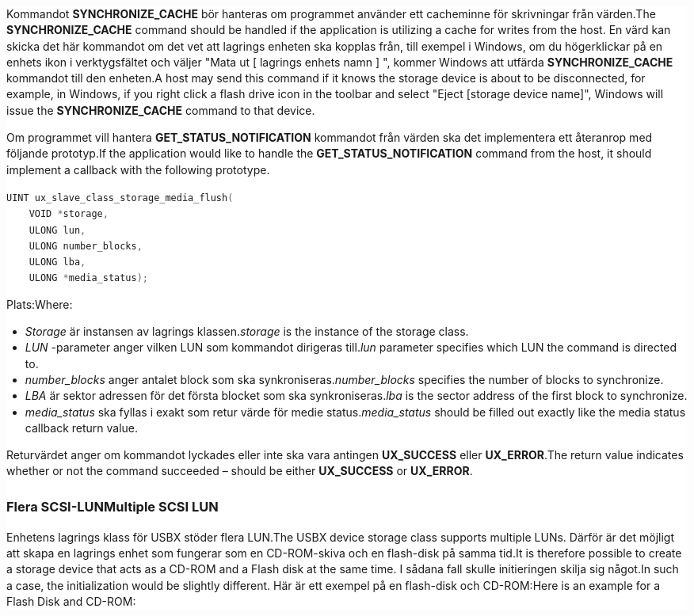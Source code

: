 <span data-ttu-id="913a2-315">Kommandot **SYNCHRONIZE_CACHE** bör hanteras om programmet använder ett cacheminne för skrivningar från värden.</span><span class="sxs-lookup"><span data-stu-id="913a2-315">The **SYNCHRONIZE_CACHE** command should be handled if the application is utilizing a cache for writes from the host.</span></span> <span data-ttu-id="913a2-316">En värd kan skicka det här kommandot om det vet att lagrings enheten ska kopplas från, till exempel i Windows, om du högerklickar på en enhets ikon i verktygsfältet och väljer "Mata ut \[ lagrings enhets namn \] ", kommer Windows att utfärda **SYNCHRONIZE_CACHE** kommandot till den enheten.</span><span class="sxs-lookup"><span data-stu-id="913a2-316">A host may send this command if it knows the storage device is about to be disconnected, for example, in Windows, if you right click a flash drive icon in the toolbar and select "Eject \[storage device name\]", Windows will issue the **SYNCHRONIZE_CACHE** command to that device.</span></span>

<span data-ttu-id="913a2-317">Om programmet vill hantera **GET_STATUS_NOTIFICATION** kommandot från värden ska det implementera ett återanrop med följande prototyp.</span><span class="sxs-lookup"><span data-stu-id="913a2-317">If the application would like to handle the **GET_STATUS_NOTIFICATION** command from the host, it should implement a callback with the following prototype.</span></span>

```c
UINT ux_slave_class_storage_media_flush(
    VOID *storage, 
    ULONG lun,
    ULONG number_blocks, 
    ULONG lba, 
    ULONG *media_status);
```

<span data-ttu-id="913a2-318">Plats:</span><span class="sxs-lookup"><span data-stu-id="913a2-318">Where:</span></span>

- <span data-ttu-id="913a2-319">*Storage* är instansen av lagrings klassen.</span><span class="sxs-lookup"><span data-stu-id="913a2-319">*storage* is the instance of the storage class.</span></span>
- <span data-ttu-id="913a2-320">*LUN* -parameter anger vilken LUN som kommandot dirigeras till.</span><span class="sxs-lookup"><span data-stu-id="913a2-320">*lun* parameter specifies which LUN the command is directed to.</span></span>
- <span data-ttu-id="913a2-321">*number_blocks* anger antalet block som ska synkroniseras.</span><span class="sxs-lookup"><span data-stu-id="913a2-321">*number_blocks* specifies the number of blocks to synchronize.</span></span>
- <span data-ttu-id="913a2-322">*LBA* är sektor adressen för det första blocket som ska synkroniseras.</span><span class="sxs-lookup"><span data-stu-id="913a2-322">*lba* is the sector address of the first block to synchronize.</span></span>
- <span data-ttu-id="913a2-323">*media_status* ska fyllas i exakt som retur värde för medie status.</span><span class="sxs-lookup"><span data-stu-id="913a2-323">*media_status* should be filled out exactly like the media status callback return value.</span></span>

<span data-ttu-id="913a2-324">Returvärdet anger om kommandot lyckades eller inte ska vara antingen **UX_SUCCESS** eller **UX_ERROR**.</span><span class="sxs-lookup"><span data-stu-id="913a2-324">The return value indicates whether or not the command succeeded – should be either **UX_SUCCESS** or **UX_ERROR**.</span></span>

### <a name="multiple-scsi-lun"></a><span data-ttu-id="913a2-325">Flera SCSI-LUN</span><span class="sxs-lookup"><span data-stu-id="913a2-325">Multiple SCSI LUN</span></span>

<span data-ttu-id="913a2-326">Enhetens lagrings klass för USBX stöder flera LUN.</span><span class="sxs-lookup"><span data-stu-id="913a2-326">The USBX device storage class supports multiple LUNs.</span></span> <span data-ttu-id="913a2-327">Därför är det möjligt att skapa en lagrings enhet som fungerar som en CD-ROM-skiva och en flash-disk på samma tid.</span><span class="sxs-lookup"><span data-stu-id="913a2-327">It is therefore possible to create a storage device that acts as a CD-ROM and a Flash disk at the same time.</span></span> <span data-ttu-id="913a2-328">I sådana fall skulle initieringen skilja sig något.</span><span class="sxs-lookup"><span data-stu-id="913a2-328">In such a case, the initialization would be slightly different.</span></span> <span data-ttu-id="913a2-329">Här är ett exempel på en flash-disk och CD-ROM:</span><span class="sxs-lookup"><span data-stu-id="913a2-329">Here is an example for a Flash Disk and CD-ROM:</span></span>
